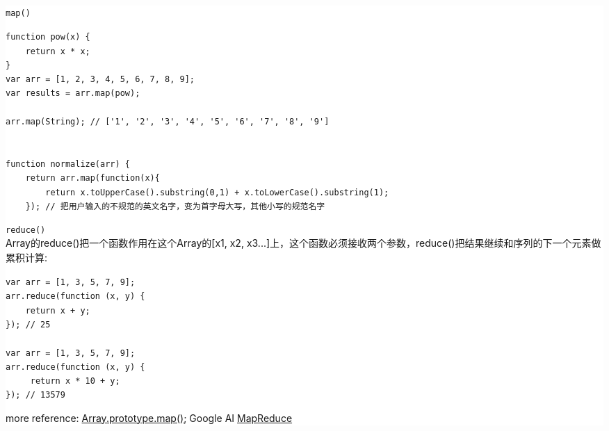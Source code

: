  `map()` 

	function pow(x) {
    	return x * x;
	}	
	var arr = [1, 2, 3, 4, 5, 6, 7, 8, 9];
	var results = arr.map(pow); 
	
	arr.map(String); // ['1', '2', '3', '4', '5', '6', '7', '8', '9']
	
	
	function normalize(arr) {
		return arr.map(function(x){
            return x.toUpperCase().substring(0,1) + x.toLowerCase().substring(1);
        }); // 把用户输入的不规范的英文名字，变为首字母大写，其他小写的规范名字

`reduce()`   
Array的reduce()把一个函数作用在这个Array的[x1, x2, x3...]上，这个函数必须接收两个参数，reduce()把结果继续和序列的下一个元素做累积计算:

	var arr = [1, 3, 5, 7, 9];
	arr.reduce(function (x, y) {
   	 	return x + y;
	}); // 25
	
	var arr = [1, 3, 5, 7, 9];
	arr.reduce(function (x, y) {
   		 return x * 10 + y;
	}); // 13579
	
more reference: [Array.prototype.map()](https://developer.mozilla.org/en-US/docs/Web/JavaScript/Reference/Global_Objects/Array/map); Google AI [MapReduce](https://ai.google/research/pubs/pub62)



